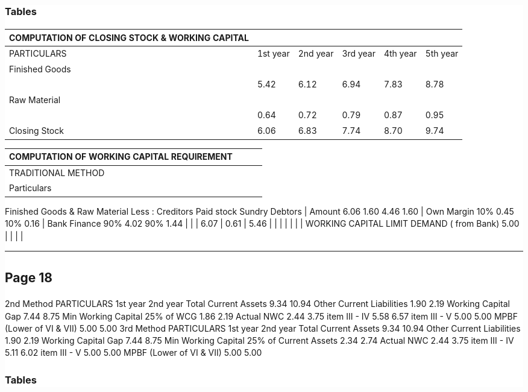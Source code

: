 ### Tables

| COMPUTATION OF CLOSING STOCK & WORKING CAPITAL |  |  |  |  |  |
|---|---|---|---|---|---|
| PARTICULARS | 1st year | 2nd year | 3rd year | 4th year | 5th year |
| Finished Goods |  |  |  |  |  |
|  | 5.42 | 6.12 | 6.94 | 7.83 | 8.78 |
| Raw Material |  |  |  |  |  |
|  | 0.64 | 0.72 | 0.79 | 0.87 | 0.95 |
| Closing Stock | 6.06 | 6.83 | 7.74 | 8.70 | 9.74 |

| COMPUTATION OF WORKING CAPITAL REQUIREMENT |  |  |  |
|---|---|---|---|
| TRADITIONAL METHOD |  |  |  |
| Particulars
Finished Goods & Raw Material
Less : Creditors
Paid stock
Sundry Debtors | Amount
6.06
1.60
4.46
1.60 | Own Margin
10% 0.45
10% 0.16 | Bank Finance
90% 4.02
90% 1.44 |
|  | 6.07 | 0.61 | 5.46 |
|  |  |  |  |
| WORKING CAPITAL LIMIT DEMAND ( from Bank) 5.00 |  |  |  |

---

## Page 18

2nd Method PARTICULARS 1st year 2nd year Total Current Assets 9.34 10.94 Other Current Liabilities 1.90 2.19 Working Capital Gap 7.44 8.75 Min Working Capital 25% of WCG 1.86 2.19 Actual NWC 2.44 3.75 item III - IV 5.58 6.57 item III - V 5.00 5.00 MPBF (Lower of VI & VII) 5.00 5.00 3rd Method PARTICULARS 1st year 2nd year Total Current Assets 9.34 10.94 Other Current Liabilities 1.90 2.19 Working Capital Gap 7.44 8.75 Min Working Capital 25% of Current Assets 2.34 2.74 Actual NWC 2.44 3.75 item III - IV 5.11 6.02 item III - V 5.00 5.00 MPBF (Lower of VI & VII) 5.00 5.00

### Tables
